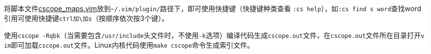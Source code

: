 将脚本文件[cscope_maps.vim](https://gitee.com/chenxiaosonggitee/blog/blob/master/course/gnu-linux/src/cscope_maps.vim)放到`~/.vim/plugin/`路径下，即可使用快捷键（快捷键种类查看 `:cs help`），如`:cs find s word`查找word引用可使用快捷键`ctrl加\加s`（按顺序依次按3个键）。

使用`cscope -Rqbk`（当需要包含`/usr/include`头文件时，不使用`-k`选项）编译代码生成`cscope.out`文件，在`cscope.out`文件所在目录打开`vim`即可加载`cscope.out`文件。Linux内核代码使用`make cscope`命令生成索引文件。
